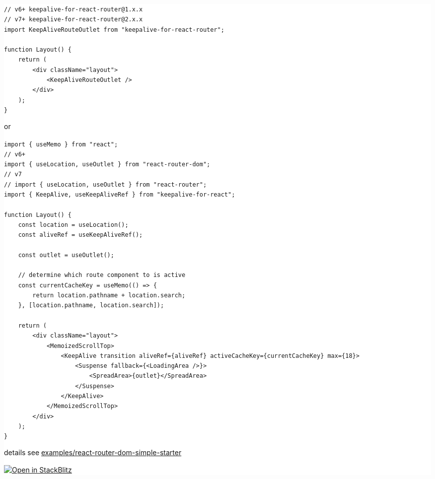 ```tsx
// v6+ keepalive-for-react-router@1.x.x
// v7+ keepalive-for-react-router@2.x.x
import KeepAliveRouteOutlet from "keepalive-for-react-router";

function Layout() {
    return (
        <div className="layout">
            <KeepAliveRouteOutlet />
        </div>
    );
}
```

or

```tsx
import { useMemo } from "react";
// v6+
import { useLocation, useOutlet } from "react-router-dom";
// v7
// import { useLocation, useOutlet } from "react-router";
import { KeepAlive, useKeepAliveRef } from "keepalive-for-react";

function Layout() {
    const location = useLocation();
    const aliveRef = useKeepAliveRef();

    const outlet = useOutlet();

    // determine which route component to is active
    const currentCacheKey = useMemo(() => {
        return location.pathname + location.search;
    }, [location.pathname, location.search]);

    return (
        <div className="layout">
            <MemoizedScrollTop>
                <KeepAlive transition aliveRef={aliveRef} activeCacheKey={currentCacheKey} max={18}>
                    <Suspense fallback={<LoadingArea />}>
                        <SpreadArea>{outlet}</SpreadArea>
                    </Suspense>
                </KeepAlive>
            </MemoizedScrollTop>
        </div>
    );
}
```

details see [examples/react-router-dom-simple-starter](./examples/react-router-dom-simple-starter)

[![Open in StackBlitz](https://developer.stackblitz.com/img/open_in_stackblitz.svg)](https://stackblitz.com/github/finedaybreak/keepalive-for-react/tree/main/examples/react-router-dom-simple-starter)
